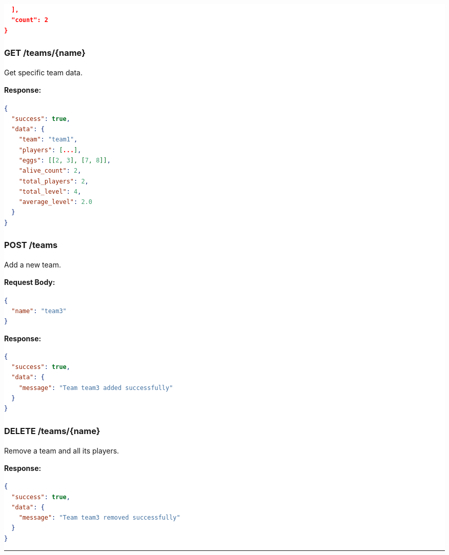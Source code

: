 ```json
  ],
  "count": 2
}
```

### GET /teams/{name}
Get specific team data.

**Response:**
```json
{
  "success": true,
  "data": {
    "team": "team1",
    "players": [...],
    "eggs": [[2, 3], [7, 8]],
    "alive_count": 2,
    "total_players": 2,
    "total_level": 4,
    "average_level": 2.0
  }
}
```

### POST /teams
Add a new team.

**Request Body:**
```json
{
  "name": "team3"
}
```

**Response:**
```json
{
  "success": true,
  "data": {
    "message": "Team team3 added successfully"
  }
}
```

### DELETE /teams/{name}
Remove a team and all its players.

**Response:**
```json
{
  "success": true,
  "data": {
    "message": "Team team3 removed successfully"
  }
}
```

---